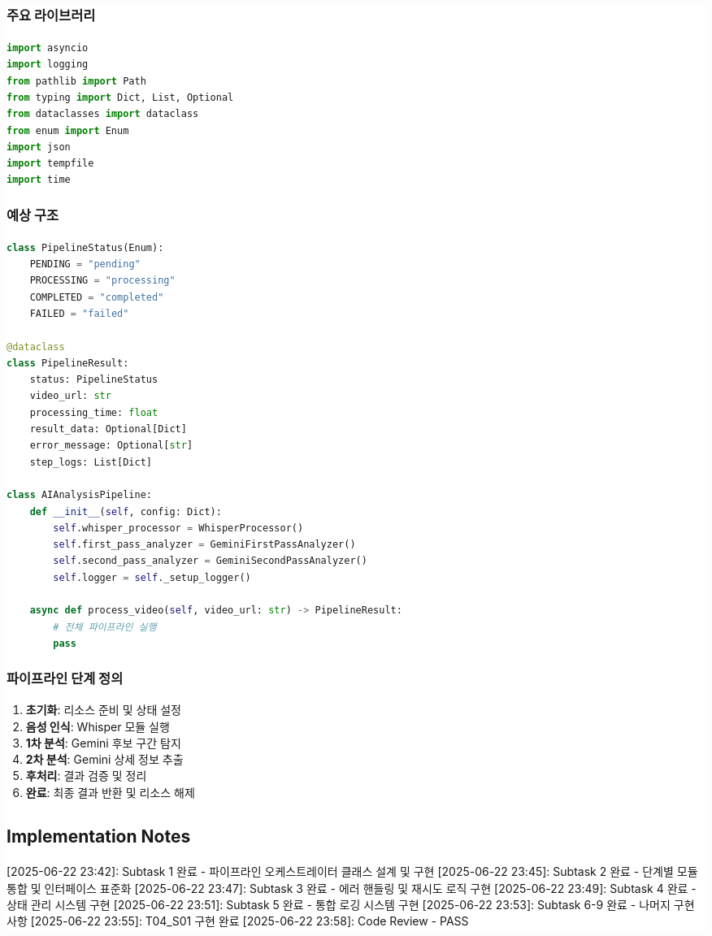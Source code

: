 ### 주요 라이브러리
```python
import asyncio
import logging
from pathlib import Path
from typing import Dict, List, Optional
from dataclasses import dataclass
from enum import Enum
import json
import tempfile
import time
```

### 예상 구조
```python
class PipelineStatus(Enum):
    PENDING = "pending"
    PROCESSING = "processing"
    COMPLETED = "completed"
    FAILED = "failed"

@dataclass
class PipelineResult:
    status: PipelineStatus
    video_url: str
    processing_time: float
    result_data: Optional[Dict]
    error_message: Optional[str]
    step_logs: List[Dict]

class AIAnalysisPipeline:
    def __init__(self, config: Dict):
        self.whisper_processor = WhisperProcessor()
        self.first_pass_analyzer = GeminiFirstPassAnalyzer()
        self.second_pass_analyzer = GeminiSecondPassAnalyzer()
        self.logger = self._setup_logger()
    
    async def process_video(self, video_url: str) -> PipelineResult:
        # 전체 파이프라인 실행
        pass
```

### 파이프라인 단계 정의
1. **초기화**: 리소스 준비 및 상태 설정
2. **음성 인식**: Whisper 모듈 실행
3. **1차 분석**: Gemini 후보 구간 탐지
4. **2차 분석**: Gemini 상세 정보 추출
5. **후처리**: 결과 검증 및 정리
6. **완료**: 최종 결과 반환 및 리소스 해제

## Implementation Notes


[2025-06-22 23:42]: Subtask 1 완료 - 파이프라인 오케스트레이터 클래스 설계 및 구현
[2025-06-22 23:45]: Subtask 2 완료 - 단계별 모듈 통합 및 인터페이스 표준화
[2025-06-22 23:47]: Subtask 3 완료 - 에러 핸들링 및 재시도 로직 구현
[2025-06-22 23:49]: Subtask 4 완료 - 상태 관리 시스템 구현
[2025-06-22 23:51]: Subtask 5 완료 - 통합 로깅 시스템 구현
[2025-06-22 23:53]: Subtask 6-9 완료 - 나머지 구현 사항
[2025-06-22 23:55]: T04_S01 구현 완료
[2025-06-22 23:58]: Code Review - PASS